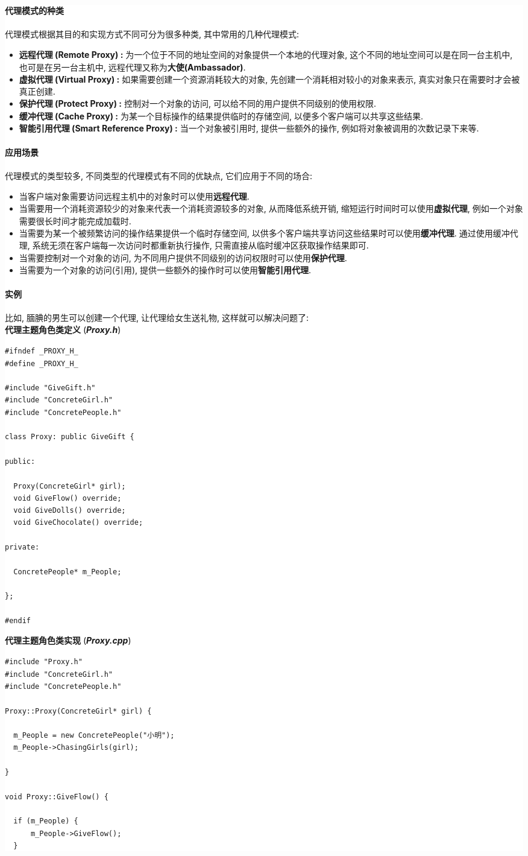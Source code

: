 #### 代理模式的种类  
代理模式根据其目的和实现方式不同可分为很多种类, 其中常用的几种代理模式:  
+ **远程代理 (Remote Proxy) :** 为一个位于不同的地址空间的对象提供一个本地的代理对象, 这个不同的地址空间可以是在同一台主机中, 也可是在另一台主机中, 远程代理又称为**大使(Ambassador)**.  
+ **虚拟代理 (Virtual Proxy) :** 如果需要创建一个资源消耗较大的对象, 先创建一个消耗相对较小的对象来表示, 真实对象只在需要时才会被真正创建.  
+ **保护代理 (Protect Proxy) :** 控制对一个对象的访问, 可以给不同的用户提供不同级别的使用权限.  
+ **缓冲代理 (Cache Proxy) :** 为某一个目标操作的结果提供临时的存储空间, 以便多个客户端可以共享这些结果.  
+ **智能引用代理 (Smart Reference Proxy) :** 当一个对象被引用时, 提供一些额外的操作, 例如将对象被调用的次数记录下来等.  

#### 应用场景  
代理模式的类型较多, 不同类型的代理模式有不同的优缺点, 它们应用于不同的场合:  
+ 当客户端对象需要访问远程主机中的对象时可以使用**远程代理**.  
+ 当需要用一个消耗资源较少的对象来代表一个消耗资源较多的对象, 从而降低系统开销, 缩短运行时间时可以使用**虚拟代理**, 例如一个对象需要很长时间才能完成加载时.  
+ 当需要为某一个被频繁访问的操作结果提供一个临时存储空间, 以供多个客户端共享访问这些结果时可以使用**缓冲代理**. 通过使用缓冲代理, 系统无须在客户端每一次访问时都重新执行操作, 只需直接从临时缓冲区获取操作结果即可.  
+ 当需要控制对一个对象的访问, 为不同用户提供不同级别的访问权限时可以使用**保护代理**.  
+ 当需要为一个对象的访问(引用), 提供一些额外的操作时可以使用**智能引用代理**.  

#### 实例  
比如, 腼腆的男生可以创建一个代理, 让代理给女生送礼物, 这样就可以解决问题了:  
**代理主题角色类定义** (***Proxy.h***)  
```  
#ifndef _PROXY_H_  
#define _PROXY_H_

#include "GiveGift.h"
#include "ConcreteGirl.h"
#include "ConcretePeople.h"

class Proxy: public GiveGift {

public:

  Proxy(ConcreteGirl* girl);
  void GiveFlow() override;
  void GiveDolls() override;
  void GiveChocolate() override;

private:

  ConcretePeople* m_People;

};

#endif  
```  
**代理主题角色类实现** (***Proxy.cpp***)  
```  
#include "Proxy.h"
#include "ConcreteGirl.h"
#include "ConcretePeople.h"

Proxy::Proxy(ConcreteGirl* girl) {

  m_People = new ConcretePeople("小明");
  m_People->ChasingGirls(girl);

}

void Proxy::GiveFlow() {

  if (m_People) {
      m_People->GiveFlow();
  }
```